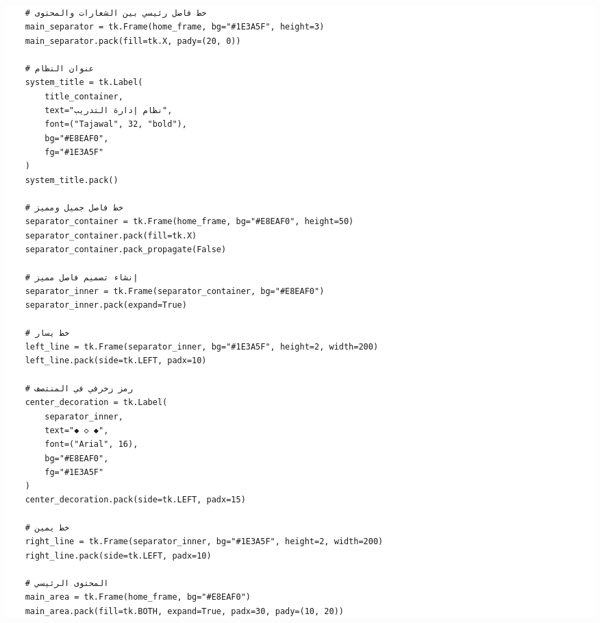         # خط فاصل رئيسي بين الشعارات والمحتوى
        main_separator = tk.Frame(home_frame, bg="#1E3A5F", height=3)
        main_separator.pack(fill=tk.X, pady=(20, 0))

        # عنوان النظام
        system_title = tk.Label(
            title_container,
            text="نظام إدارة التدريب",
            font=("Tajawal", 32, "bold"),
            bg="#E8EAF0",
            fg="#1E3A5F"
        )
        system_title.pack()

        # خط فاصل جميل ومميز
        separator_container = tk.Frame(home_frame, bg="#E8EAF0", height=50)
        separator_container.pack(fill=tk.X)
        separator_container.pack_propagate(False)

        # إنشاء تصميم فاصل مميز
        separator_inner = tk.Frame(separator_container, bg="#E8EAF0")
        separator_inner.pack(expand=True)

        # خط يسار
        left_line = tk.Frame(separator_inner, bg="#1E3A5F", height=2, width=200)
        left_line.pack(side=tk.LEFT, padx=10)

        # رمز زخرفي في المنتصف
        center_decoration = tk.Label(
            separator_inner,
            text="◆ ◇ ◆",
            font=("Arial", 16),
            bg="#E8EAF0",
            fg="#1E3A5F"
        )
        center_decoration.pack(side=tk.LEFT, padx=15)

        # خط يمين
        right_line = tk.Frame(separator_inner, bg="#1E3A5F", height=2, width=200)
        right_line.pack(side=tk.LEFT, padx=10)

        # المحتوى الرئيسي
        main_area = tk.Frame(home_frame, bg="#E8EAF0")
        main_area.pack(fill=tk.BOTH, expand=True, padx=30, pady=(10, 20))
